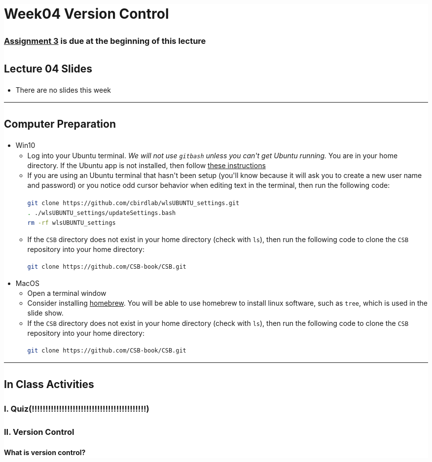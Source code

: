 # Week04 Version Control 

### [Assignment 3](https://github.com/tamucc-comp-bio/fall_2019/blob/master/assignments/assignment_3.md) is due at the beginning of this lecture

## Lecture 04 Slides
* There are no slides this week

___

## Computer Preparation
* Win10
  * Log into your Ubuntu terminal.  _We will not use `gitbash` unless you can't get Ubuntu running._ You are in your home directory. If the Ubuntu app is not installed, then follow [these instructions](https://github.com/cbirdlab/wlsUBUNTU_settings/blob/master/InstallLinuxOnWindows_Automated.pdf)
  * If you are using an Ubuntu terminal that hasn't been setup (you'll know because it will ask you to create a new user name and password) or you notice odd cursor behavior when editing text in the terminal, then run the following code:
    ```bash
    git clone https://github.com/cbirdlab/wlsUBUNTU_settings.git
    . ./wlsUBUNTU_settings/updateSettings.bash
    rm -rf wlsUBUNTU_settings
    ```
  * If the `CSB` directory does not exist in your home directory (check with `ls`), then run the following code to clone the `CSB` repository into your home directory:
    ```bash
    git clone https://github.com/CSB-book/CSB.git
    ```
* MacOS
  * Open a terminal window
  * Consider installing [homebrew](https://brew.sh/).  You will be able to use homebrew to install linux software, such as `tree`, which is used in the slide show.
  * If the `CSB` directory does not exist in your home directory (check with `ls`), then run the following code to clone the `CSB` repository into your home directory:
    ```bash
    git clone https://github.com/CSB-book/CSB.git
    ```

___

## In Class Activities

### I. Quiz(!!!!!!!!!!!!!!!!!!!!!!!!!!!!!!!!!!!!!!!!!!)

### II. Version Control

#### What is version control?
